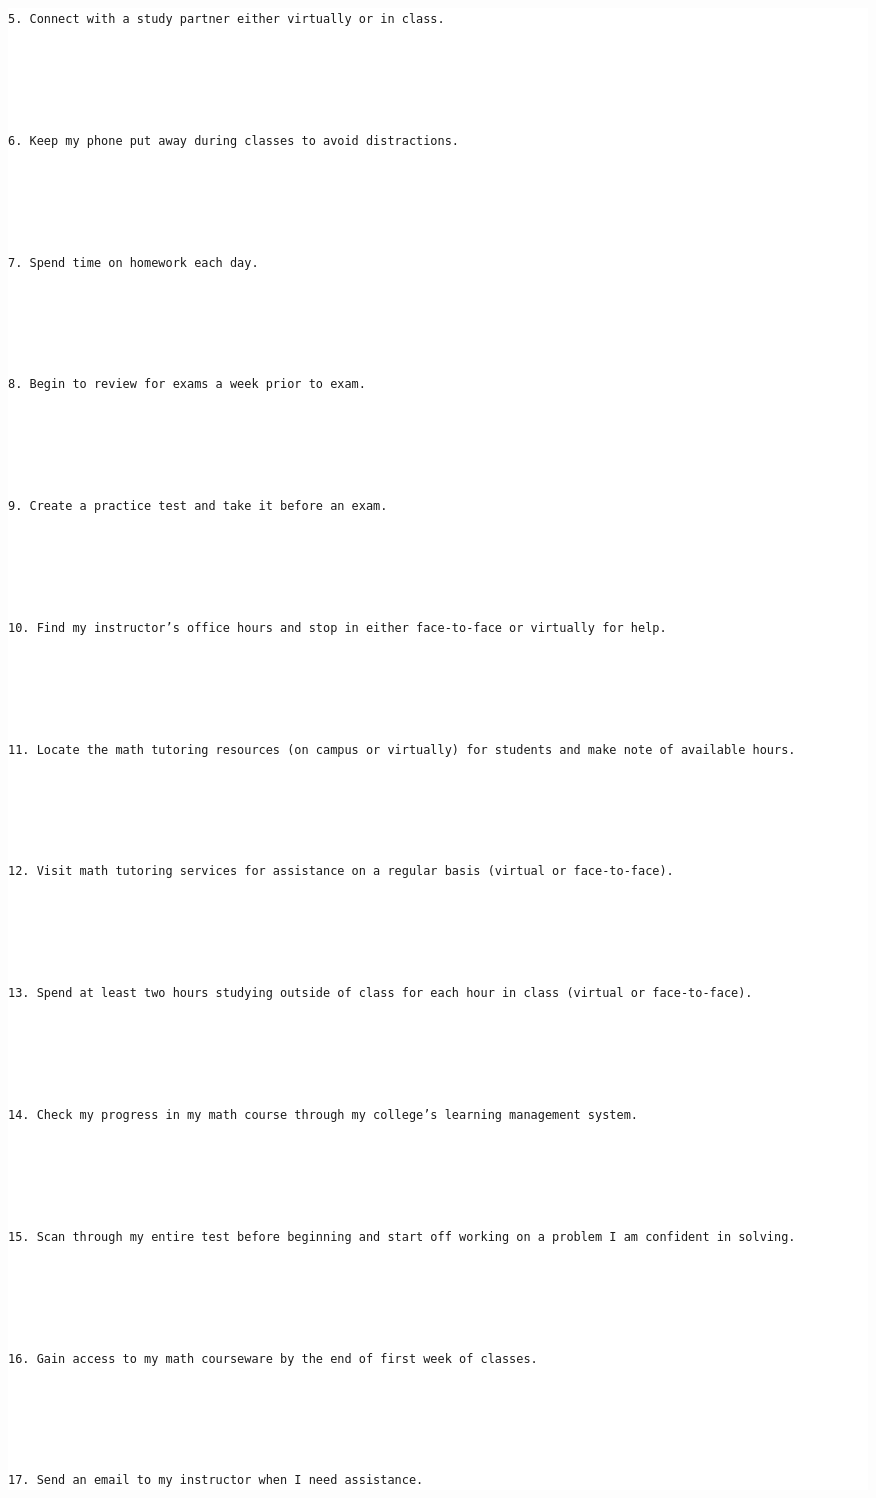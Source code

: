     
    
  
  
    5. Connect with a study partner either virtually or in class.
    
    
    
  
  
    6. Keep my phone put away during classes to avoid distractions.
    
    
    
  
  
    7. Spend time on homework each day.
    
    
    
  
  
    8. Begin to review for exams a week prior to exam.
    
    
    
  
  
    9. Create a practice test and take it before an exam.
    
    
    
  
  
    10. Find my instructor’s office hours and stop in either face-to-face or virtually for help.
    
    
    
  
  
    11. Locate the math tutoring resources (on campus or virtually) for students and make note of available hours.
    
    
    
  
  
    12. Visit math tutoring services for assistance on a regular basis (virtual or face-to-face).
    
    
    
  
  
    13. Spend at least two hours studying outside of class for each hour in class (virtual or face-to-face).
    
    
    
  
  
    14. Check my progress in my math course through my college’s learning management system.
    
    
    
  
  
    15. Scan through my entire test before beginning and start off working on a problem I am confident in solving.
    
    
    
  
  
    16. Gain access to my math courseware by the end of first week of classes.
    
    
    
  
  
    17. Send an email to my instructor when I need assistance.
    